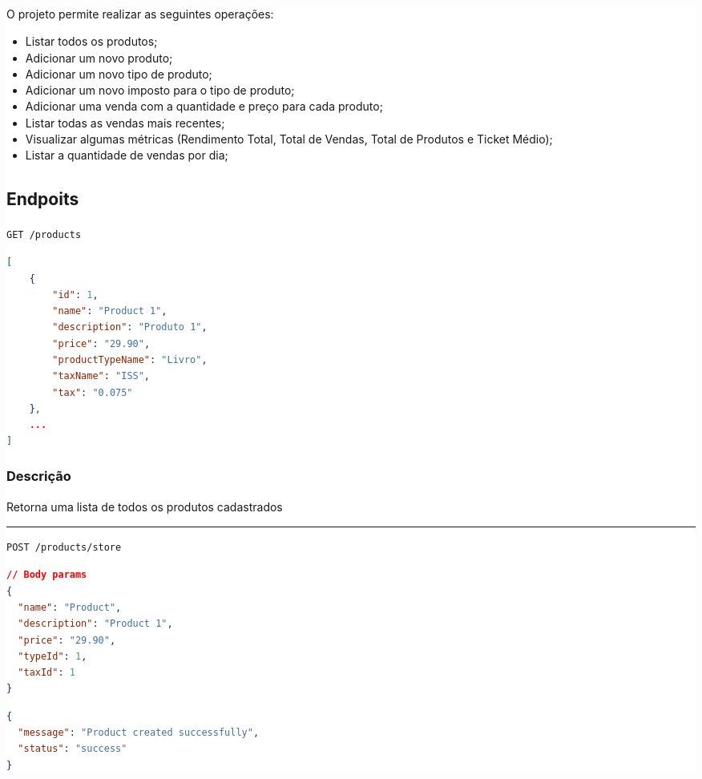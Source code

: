 O projeto permite realizar as seguintes operações:

- Listar todos os produtos;
- Adicionar um novo produto;
- Adicionar um novo tipo de produto;
- Adicionar um novo imposto para o tipo de produto;
- Adicionar uma venda com a quantidade e preço para cada produto;
- Listar todas as vendas mais recentes;
- Visualizar algumas métricas (Rendimento Total, Total de Vendas, Total de Produtos e Ticket Médio);
- Listar a quantidade de vendas por dia;

## Endpoits

`GET /products`

```json
[
    {
        "id": 1,
        "name": "Product 1",
        "description": "Produto 1",
        "price": "29.90",
        "productTypeName": "Livro",
        "taxName": "ISS",
        "tax": "0.075"
    },
    ...
]
```

### Descrição

Retorna uma lista de todos os produtos cadastrados

---

`POST /products/store`

```json
// Body params
{
  "name": "Product",
  "description": "Product 1",
  "price": "29.90",
  "typeId": 1,
  "taxId": 1
}
```

```json
{
  "message": "Product created successfully",
  "status": "success"
}
```
